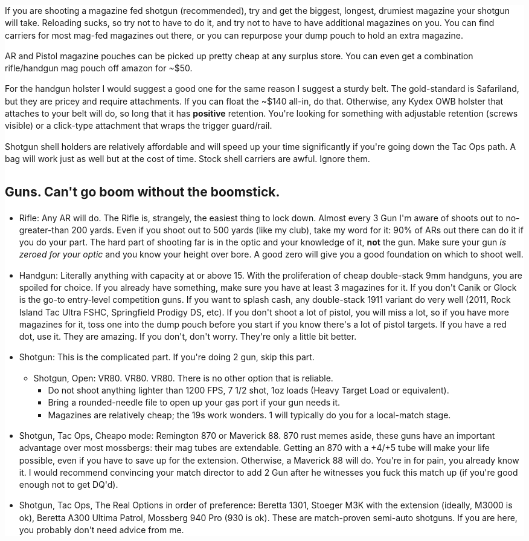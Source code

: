 If you are shooting a magazine fed shotgun (recommended), try and get the biggest, longest, drumiest magazine your shotgun will take. Reloading sucks, so try not to have to do it, and try not to have to have additional magazines on you. You can find carriers for most mag-fed magazines out there, or you can repurpose your dump pouch to hold an extra magazine.

AR and Pistol magazine pouches can be picked up pretty cheap at any surplus store. You can even get a combination rifle/handgun mag pouch off amazon for ~$50.

For the handgun holster I would suggest a good one for the same reason I suggest a sturdy belt. The gold-standard is Safariland, but they are pricey and require attachments. If you can float the ~$140 all-in, do that. Otherwise, any Kydex OWB holster that attaches to your belt will do, so long that it has __positive__ retention. You're looking for something with adjustable retention (screws visible) or a click-type attachment that wraps the trigger guard/rail.

Shotgun shell holders are relatively affordable and will speed up your time significantly if you're going down the Tac Ops path. A bag will work just as well but at the cost of time. Stock shell carriers are awful. Ignore them.

## Guns. Can't go boom without the boomstick.

- Rifle: Any AR will do.
 The Rifle is, strangely, the easiest thing to lock down. Almost every 3 Gun I'm aware of shoots out to no-greater-than 200 yards. Even if you shoot out to 500 yards (like my club), take my word for it: 90% of ARs out there can do it if you do your part. The hard part of shooting far is in the optic and your knowledge of it, __not__ the gun. Make sure your gun _is zeroed for your optic_ and you know your height over bore. A good zero will give you a good foundation on which to shoot well. 

- Handgun: Literally anything with capacity at or above 15.
With the proliferation of cheap double-stack 9mm handguns, you are spoiled for choice. If you already have something, make sure you have at least 3 magazines for it. If you don't Canik or Glock is the go-to entry-level competition guns. If you want to splash cash, any double-stack 1911 variant do very well (2011, Rock Island Tac Ultra FSHC, Springfield Prodigy DS, etc). If you don't shoot a lot of pistol, you will miss a lot, so if you have more magazines for it, toss one into the dump pouch before you start if you know there's a lot of pistol targets. 
If you have a red dot, use it. They are amazing. If you don't, don't worry. They're only a little bit better. 

- Shotgun: This is the complicated part. If you're doing 2 gun, skip this part.

  - Shotgun, Open: VR80. VR80. VR80. There is no other option that is reliable. 
    - Do not shoot anything lighter than 1200 FPS, 7 1/2 shot, 1oz loads (Heavy Target Load or equivalent). 
    - Bring a rounded-needle file to open up your gas port if your gun needs it. 
    - Magazines are relatively cheap; the 19s work wonders. 1 will typically do you for a local-match stage.

- Shotgun, Tac Ops, Cheapo mode: Remington 870 or Maverick 88. 
  870 rust memes aside, these guns have an important advantage over most mossbergs: their mag tubes are extendable. Getting an 870 with a +4/+5 tube will make your life possible, even if you have to save up for the extension. Otherwise, a Maverick 88 will do. You're in for pain, you already know it. I would recommend convincing your match director to add 2 Gun after he witnesses you fuck this match up (if you're good enough not to get DQ'd).

- Shotgun, Tac Ops, The Real Options in order of preference: Beretta 1301, Stoeger M3K with the extension (ideally, M3000 is ok), Beretta A300 Ultima Patrol, Mossberg 940 Pro (930 is ok). 
  These are match-proven semi-auto shotguns. If you are here, you probably don't need advice from me.
